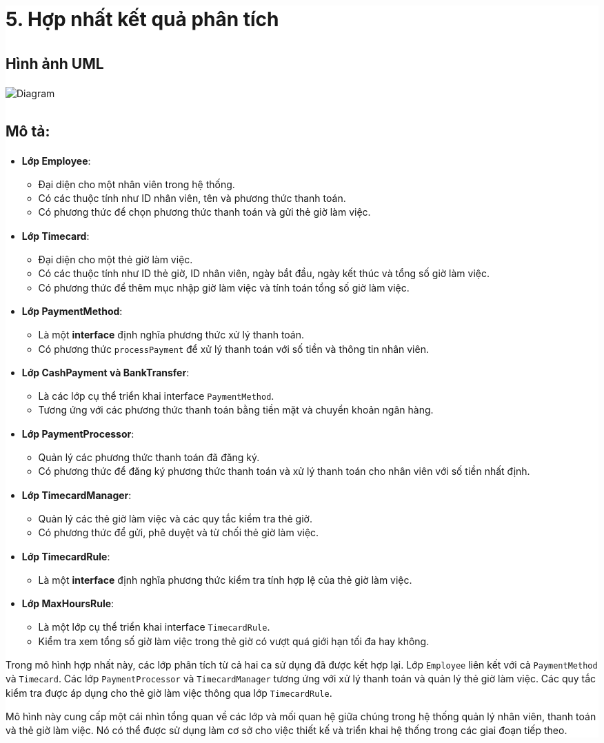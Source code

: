 # 5. Hợp nhất kết quả phân tích

## Hình ảnh UML

![Diagram](https://www.planttext.com/api/plantuml/png/f5HBRi8m4Dtd51QhW02fsmX5LJzIAnK9LLnWI0P8wzZ8dg2YjYVheaVg5UeuJXe7g6ZPHF7Cc-StusT_VNnUQW95HSw3X8FMx3RVSBb3PAy1OoE6RdcVHYmJP6C2SeoO9fM9bGriO9UZe2dIMXhShBqq0COqSap8YuU_5VMhgcAHPpJFSan0fI6vduZLeNxm7ZZPTSZ9hh5jsOTQiStV09b-oc-54sadGfA0tyb2wOWjkGIoyY1Dorrl1QbTc3OLGxPk8QjE4k19mKrotZ25BV5UxxQ3oSGeHBM41EFOKcoKJ51h1mqXbuKWjycmwIrgpgz5VmrwxUei-LbaLo2Uvmg4Ng8wdytLp2e6gTpnUTumetp8D4syALL3KRWo6LH_TTOPYckZJK702bN7RxNM6XMVQcHhg8tHjSKzd3DitxNyPAxICSpGv45BKL_F0y8V2uv7FBO5dfL6_arfn1PISWJnmpo55slfXlaVJCspqxleiP7ALciQnNRXloR7SEFneDTG1tksikXHYHnq6TktOpn-Ypjfp-y7ybq_U3irWav2bVCBl67Q_RpqfNcTp6Fz3G00__y30000)

## Mô tả:

- **Lớp Employee**:
  - Đại diện cho một nhân viên trong hệ thống.
  - Có các thuộc tính như ID nhân viên, tên và phương thức thanh toán.
  - Có phương thức để chọn phương thức thanh toán và gửi thẻ giờ làm việc.

- **Lớp Timecard**:
  - Đại diện cho một thẻ giờ làm việc.
  - Có các thuộc tính như ID thẻ giờ, ID nhân viên, ngày bắt đầu, ngày kết thúc và tổng số giờ làm việc.
  - Có phương thức để thêm mục nhập giờ làm việc và tính toán tổng số giờ làm việc.

- **Lớp PaymentMethod**:
  - Là một **interface** định nghĩa phương thức xử lý thanh toán.
  - Có phương thức `processPayment` để xử lý thanh toán với số tiền và thông tin nhân viên.

- **Lớp CashPayment và BankTransfer**:
  - Là các lớp cụ thể triển khai interface `PaymentMethod`.
  - Tương ứng với các phương thức thanh toán bằng tiền mặt và chuyển khoản ngân hàng.

- **Lớp PaymentProcessor**:
  - Quản lý các phương thức thanh toán đã đăng ký.
  - Có phương thức để đăng ký phương thức thanh toán và xử lý thanh toán cho nhân viên với số tiền nhất định.

- **Lớp TimecardManager**:
  - Quản lý các thẻ giờ làm việc và các quy tắc kiểm tra thẻ giờ.
  - Có phương thức để gửi, phê duyệt và từ chối thẻ giờ làm việc.

- **Lớp TimecardRule**:
  - Là một **interface** định nghĩa phương thức kiểm tra tính hợp lệ của thẻ giờ làm việc.

- **Lớp MaxHoursRule**:
  - Là một lớp cụ thể triển khai interface `TimecardRule`.
  - Kiểm tra xem tổng số giờ làm việc trong thẻ giờ có vượt quá giới hạn tối đa hay không.

Trong mô hình hợp nhất này, các lớp phân tích từ cả hai ca sử dụng đã được kết hợp lại. Lớp `Employee` liên kết với cả `PaymentMethod` và `Timecard`. Các lớp `PaymentProcessor` và `TimecardManager` tương ứng với xử lý thanh toán và quản lý thẻ giờ làm việc. Các quy tắc kiểm tra được áp dụng cho thẻ giờ làm việc thông qua lớp `TimecardRule`.

Mô hình này cung cấp một cái nhìn tổng quan về các lớp và mối quan hệ giữa chúng trong hệ thống quản lý nhân viên, thanh toán và thẻ giờ làm việc. Nó có thể được sử dụng làm cơ sở cho việc thiết kế và triển khai hệ thống trong các giai đoạn tiếp theo.
